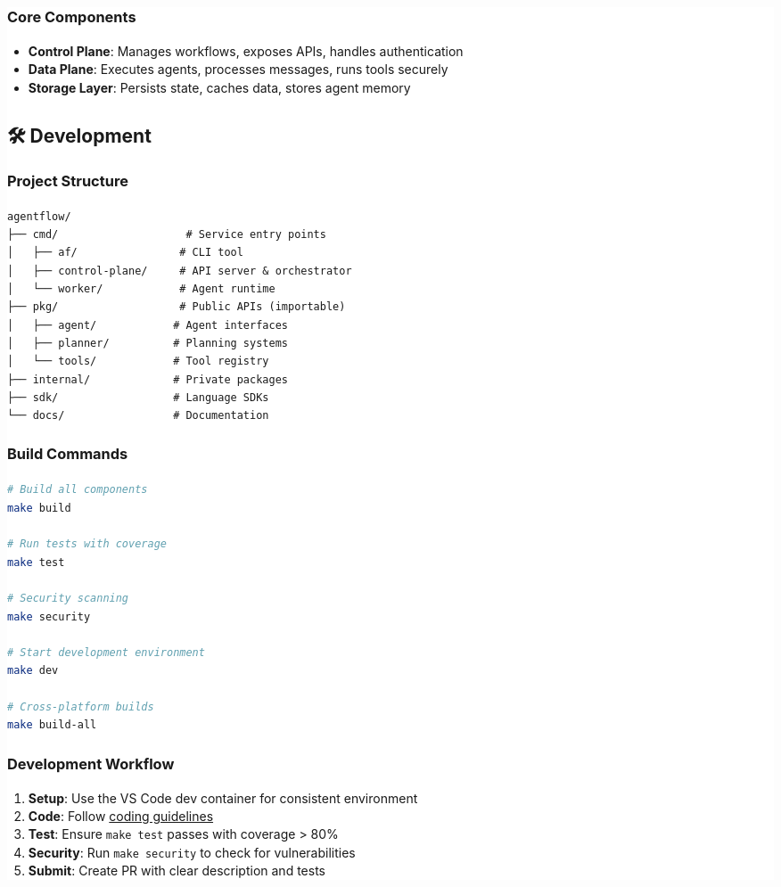 ### Core Components

- **Control Plane**: Manages workflows, exposes APIs, handles authentication
- **Data Plane**: Executes agents, processes messages, runs tools securely  
- **Storage Layer**: Persists state, caches data, stores agent memory

## 🛠️ Development

### Project Structure

```
agentflow/
├── cmd/                    # Service entry points
│   ├── af/                # CLI tool
│   ├── control-plane/     # API server & orchestrator
│   └── worker/            # Agent runtime
├── pkg/                   # Public APIs (importable)
│   ├── agent/            # Agent interfaces
│   ├── planner/          # Planning systems  
│   └── tools/            # Tool registry
├── internal/             # Private packages
├── sdk/                  # Language SDKs
└── docs/                 # Documentation
```

### Build Commands

```bash
# Build all components
make build

# Run tests with coverage
make test

# Security scanning
make security

# Start development environment
make dev

# Cross-platform builds
make build-all
```

### Development Workflow

1. **Setup**: Use the VS Code dev container for consistent environment
2. **Code**: Follow [coding guidelines](docs/CONTRIBUTING.md#coding-standards)
3. **Test**: Ensure `make test` passes with coverage > 80%
4. **Security**: Run `make security` to check for vulnerabilities
5. **Submit**: Create PR with clear description and tests
